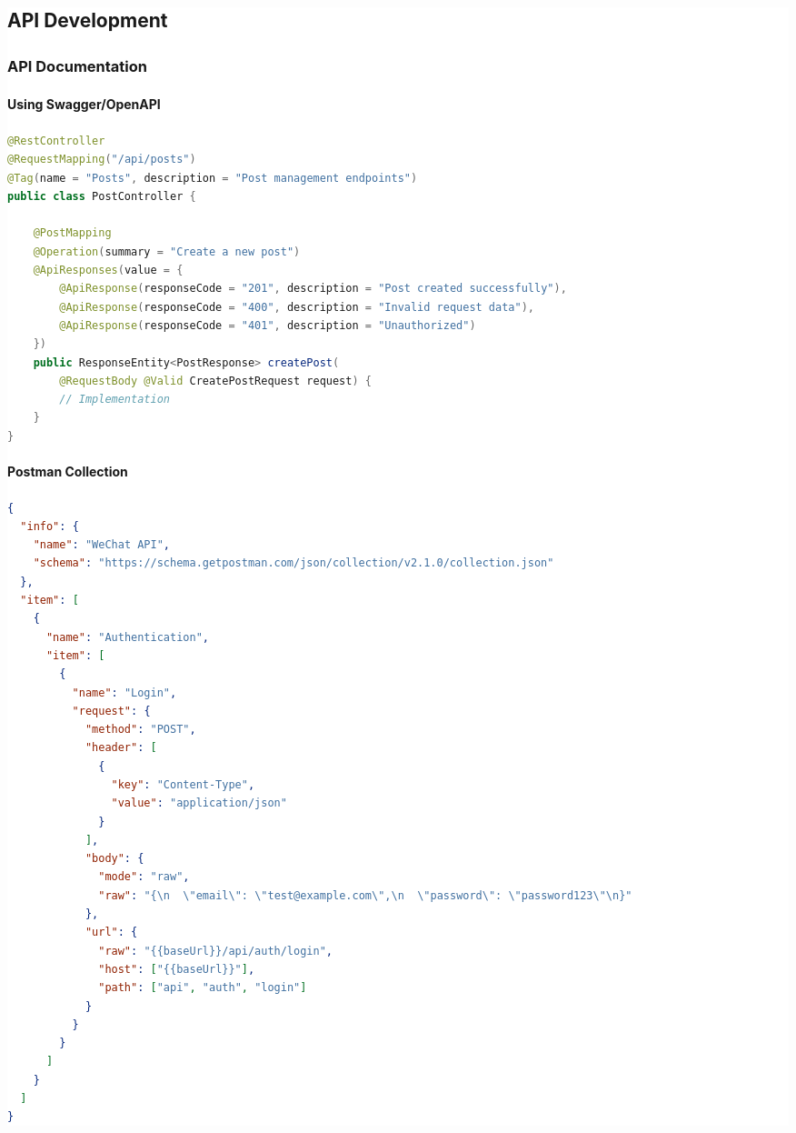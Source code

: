 ## API Development

### API Documentation

#### Using Swagger/OpenAPI
```java
@RestController
@RequestMapping("/api/posts")
@Tag(name = "Posts", description = "Post management endpoints")
public class PostController {
    
    @PostMapping
    @Operation(summary = "Create a new post")
    @ApiResponses(value = {
        @ApiResponse(responseCode = "201", description = "Post created successfully"),
        @ApiResponse(responseCode = "400", description = "Invalid request data"),
        @ApiResponse(responseCode = "401", description = "Unauthorized")
    })
    public ResponseEntity<PostResponse> createPost(
        @RequestBody @Valid CreatePostRequest request) {
        // Implementation
    }
}
```

#### Postman Collection
```json
{
  "info": {
    "name": "WeChat API",
    "schema": "https://schema.getpostman.com/json/collection/v2.1.0/collection.json"
  },
  "item": [
    {
      "name": "Authentication",
      "item": [
        {
          "name": "Login",
          "request": {
            "method": "POST",
            "header": [
              {
                "key": "Content-Type",
                "value": "application/json"
              }
            ],
            "body": {
              "mode": "raw",
              "raw": "{\n  \"email\": \"test@example.com\",\n  \"password\": \"password123\"\n}"
            },
            "url": {
              "raw": "{{baseUrl}}/api/auth/login",
              "host": ["{{baseUrl}}"],
              "path": ["api", "auth", "login"]
            }
          }
        }
      ]
    }
  ]
}
```

